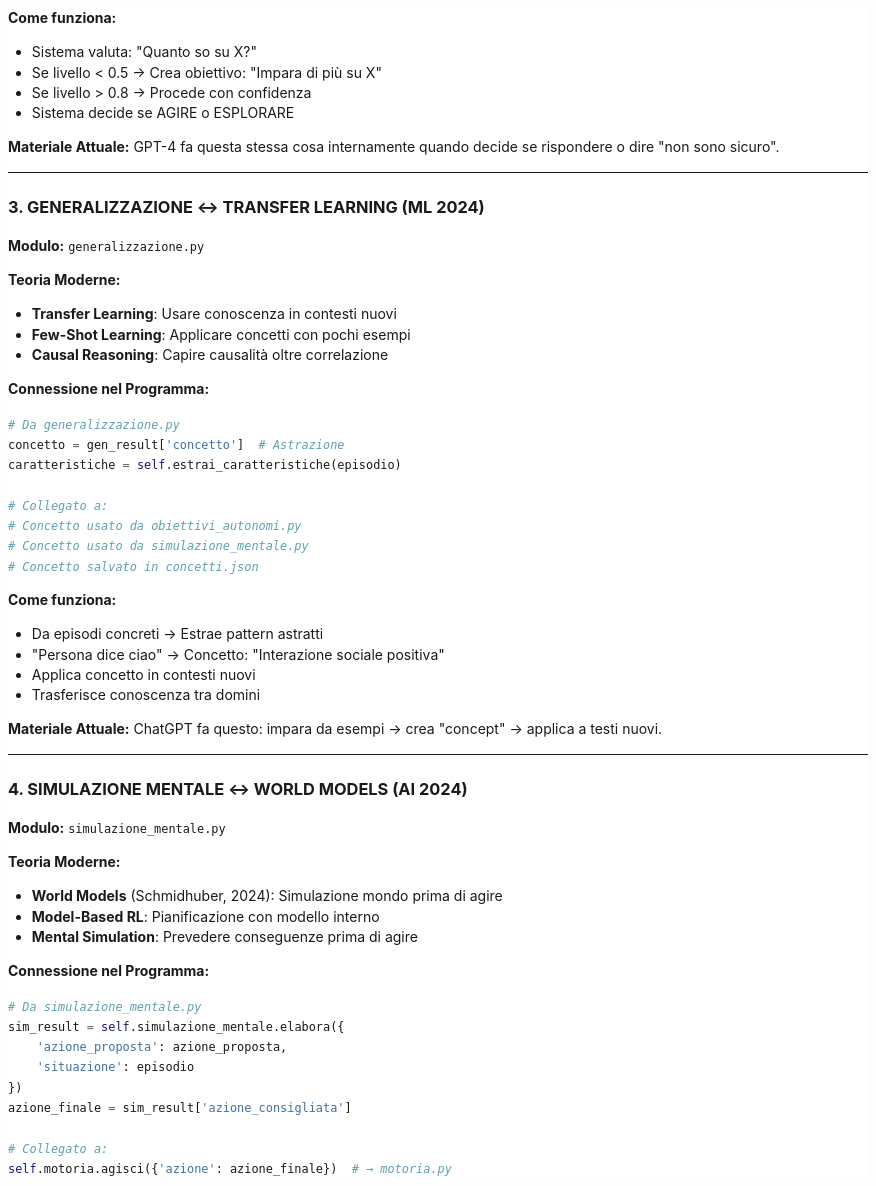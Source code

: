**Come funziona:**
- Sistema valuta: "Quanto so su X?"
- Se livello < 0.5 → Crea obiettivo: "Impara di più su X"
- Se livello > 0.8 → Procede con confidenza
- Sistema decide se AGIRE o ESPLORARE

**Materiale Attuale:** GPT-4 fa questa stessa cosa internamente quando decide se rispondere o dire "non sono sicuro".

---

### **3. GENERALIZZAZIONE ↔ TRANSFER LEARNING (ML 2024)**

**Modulo:** `generalizzazione.py`

**Teoria Moderne:**
- **Transfer Learning**: Usare conoscenza in contesti nuovi
- **Few-Shot Learning**: Applicare concetti con pochi esempi
- **Causal Reasoning**: Capire causalità oltre correlazione

**Connessione nel Programma:**
```python
# Da generalizzazione.py
concetto = gen_result['concetto']  # Astrazione
caratteristiche = self.estrai_caratteristiche(episodio)

# Collegato a:
# Concetto usato da obiettivi_autonomi.py
# Concetto usato da simulazione_mentale.py
# Concetto salvato in concetti.json
```

**Come funziona:**
- Da episodi concreti → Estrae pattern astratti
- "Persona dice ciao" → Concetto: "Interazione sociale positiva"
- Applica concetto in contesti nuovi
- Trasferisce conoscenza tra domini

**Materiale Attuale:** ChatGPT fa questo: impara da esempi → crea "concept" → applica a testi nuovi.

---

### **4. SIMULAZIONE MENTALE ↔ WORLD MODELS (AI 2024)**

**Modulo:** `simulazione_mentale.py`

**Teoria Moderne:**
- **World Models** (Schmidhuber, 2024): Simulazione mondo prima di agire
- **Model-Based RL**: Pianificazione con modello interno
- **Mental Simulation**: Prevedere conseguenze prima di agire

**Connessione nel Programma:**
```python
# Da simulazione_mentale.py
sim_result = self.simulazione_mentale.elabora({
    'azione_proposta': azione_proposta,
    'situazione': episodio
})
azione_finale = sim_result['azione_consigliata']

# Collegato a:
self.motoria.agisci({'azione': azione_finale})  # → motoria.py
```
